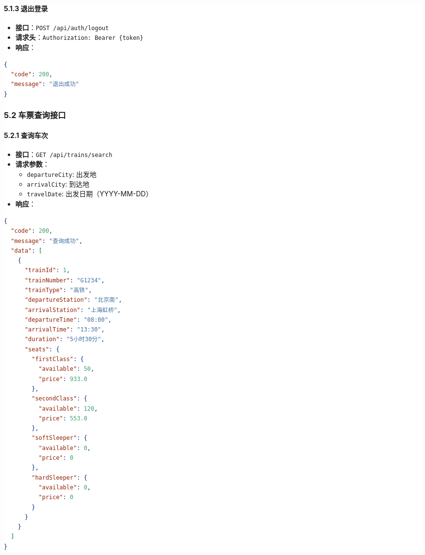 #### 5.1.3 退出登录
- **接口**：`POST /api/auth/logout`
- **请求头**：`Authorization: Bearer {token}`
- **响应**：
```json
{
  "code": 200,
  "message": "退出成功"
}
```

### 5.2 车票查询接口

#### 5.2.1 查询车次
- **接口**：`GET /api/trains/search`
- **请求参数**：
  - `departureCity`: 出发地
  - `arrivalCity`: 到达地
  - `travelDate`: 出发日期（YYYY-MM-DD）
- **响应**：
```json
{
  "code": 200,
  "message": "查询成功",
  "data": [
    {
      "trainId": 1,
      "trainNumber": "G1234",
      "trainType": "高铁",
      "departureStation": "北京南",
      "arrivalStation": "上海虹桥",
      "departureTime": "08:00",
      "arrivalTime": "13:30",
      "duration": "5小时30分",
      "seats": {
        "firstClass": {
          "available": 50,
          "price": 933.0
        },
        "secondClass": {
          "available": 120,
          "price": 553.0
        },
        "softSleeper": {
          "available": 0,
          "price": 0
        },
        "hardSleeper": {
          "available": 0,
          "price": 0
        }
      }
    }
  ]
}
```
